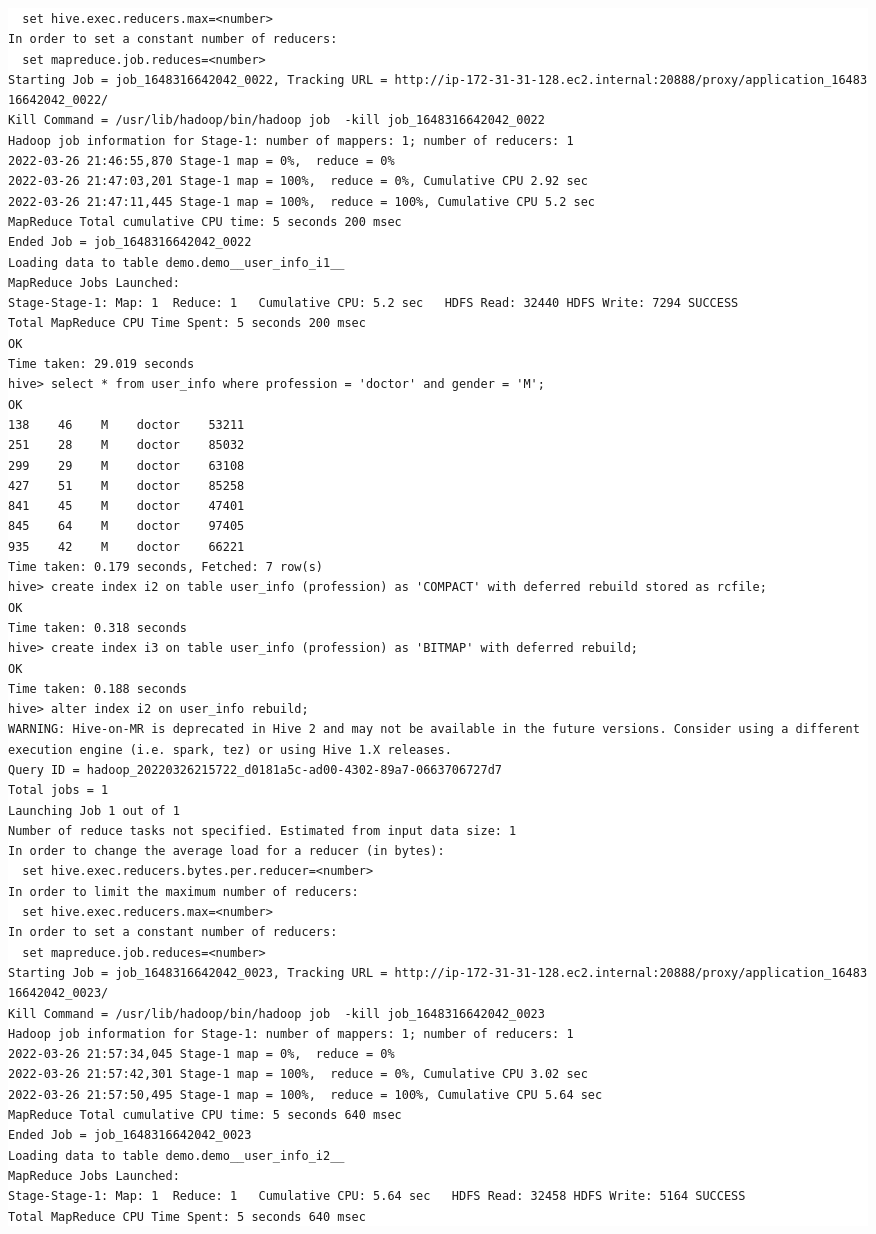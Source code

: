 ```shell
  set hive.exec.reducers.max=<number>
In order to set a constant number of reducers:
  set mapreduce.job.reduces=<number>
Starting Job = job_1648316642042_0022, Tracking URL = http://ip-172-31-31-128.ec2.internal:20888/proxy/application_1648316642042_0022/
Kill Command = /usr/lib/hadoop/bin/hadoop job  -kill job_1648316642042_0022
Hadoop job information for Stage-1: number of mappers: 1; number of reducers: 1
2022-03-26 21:46:55,870 Stage-1 map = 0%,  reduce = 0%
2022-03-26 21:47:03,201 Stage-1 map = 100%,  reduce = 0%, Cumulative CPU 2.92 sec
2022-03-26 21:47:11,445 Stage-1 map = 100%,  reduce = 100%, Cumulative CPU 5.2 sec
MapReduce Total cumulative CPU time: 5 seconds 200 msec
Ended Job = job_1648316642042_0022
Loading data to table demo.demo__user_info_i1__
MapReduce Jobs Launched:
Stage-Stage-1: Map: 1  Reduce: 1   Cumulative CPU: 5.2 sec   HDFS Read: 32440 HDFS Write: 7294 SUCCESS
Total MapReduce CPU Time Spent: 5 seconds 200 msec
OK
Time taken: 29.019 seconds
hive> select * from user_info where profession = 'doctor' and gender = 'M';
OK
138    46    M    doctor    53211
251    28    M    doctor    85032
299    29    M    doctor    63108
427    51    M    doctor    85258
841    45    M    doctor    47401
845    64    M    doctor    97405
935    42    M    doctor    66221
Time taken: 0.179 seconds, Fetched: 7 row(s)
hive> create index i2 on table user_info (profession) as 'COMPACT' with deferred rebuild stored as rcfile;
OK
Time taken: 0.318 seconds
hive> create index i3 on table user_info (profession) as 'BITMAP' with deferred rebuild;
OK
Time taken: 0.188 seconds
hive> alter index i2 on user_info rebuild;
WARNING: Hive-on-MR is deprecated in Hive 2 and may not be available in the future versions. Consider using a different execution engine (i.e. spark, tez) or using Hive 1.X releases.
Query ID = hadoop_20220326215722_d0181a5c-ad00-4302-89a7-0663706727d7
Total jobs = 1
Launching Job 1 out of 1
Number of reduce tasks not specified. Estimated from input data size: 1
In order to change the average load for a reducer (in bytes):
  set hive.exec.reducers.bytes.per.reducer=<number>
In order to limit the maximum number of reducers:
  set hive.exec.reducers.max=<number>
In order to set a constant number of reducers:
  set mapreduce.job.reduces=<number>
Starting Job = job_1648316642042_0023, Tracking URL = http://ip-172-31-31-128.ec2.internal:20888/proxy/application_1648316642042_0023/
Kill Command = /usr/lib/hadoop/bin/hadoop job  -kill job_1648316642042_0023
Hadoop job information for Stage-1: number of mappers: 1; number of reducers: 1
2022-03-26 21:57:34,045 Stage-1 map = 0%,  reduce = 0%
2022-03-26 21:57:42,301 Stage-1 map = 100%,  reduce = 0%, Cumulative CPU 3.02 sec
2022-03-26 21:57:50,495 Stage-1 map = 100%,  reduce = 100%, Cumulative CPU 5.64 sec
MapReduce Total cumulative CPU time: 5 seconds 640 msec
Ended Job = job_1648316642042_0023
Loading data to table demo.demo__user_info_i2__
MapReduce Jobs Launched:
Stage-Stage-1: Map: 1  Reduce: 1   Cumulative CPU: 5.64 sec   HDFS Read: 32458 HDFS Write: 5164 SUCCESS
Total MapReduce CPU Time Spent: 5 seconds 640 msec
```